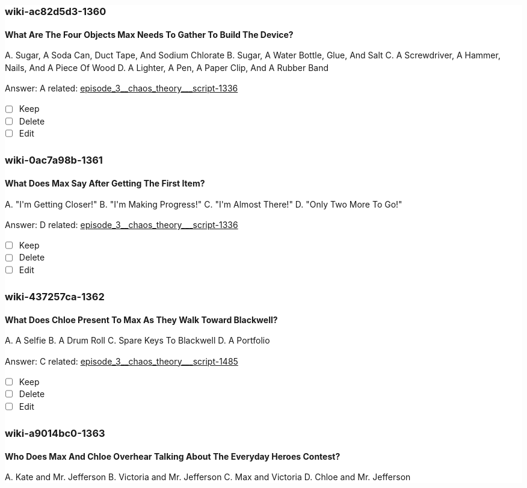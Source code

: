 ### wiki-ac82d5d3-1360

**What Are The Four Objects Max Needs To Gather To Build The Device?**

A. Sugar, A Soda Can, Duct Tape, And Sodium Chlorate
B. Sugar, A Water Bottle, Glue, And Salt
C. A Screwdriver, A Hammer, Nails, And A Piece Of Wood
D. A Lighter, A Pen, A Paper Clip, And A Rubber Band

Answer: A
related: [episode_3__chaos_theory___script-1336](../wiki-pages-chunks/episode_3__chaos_theory___script-1336.txt)

- [ ] Keep
- [ ] Delete
- [ ] Edit

### wiki-0ac7a98b-1361

**What Does Max Say After Getting The First Item?**

A. "I'm Getting Closer!"
B. "I'm Making Progress!"
C. "I'm Almost There!"
D. "Only Two More To Go!"

Answer: D
related: [episode_3__chaos_theory___script-1336](../wiki-pages-chunks/episode_3__chaos_theory___script-1336.txt)

- [ ] Keep
- [ ] Delete
- [ ] Edit

### wiki-437257ca-1362

**What Does Chloe Present To Max As They Walk Toward Blackwell?**

A. A Selfie
B. A Drum Roll
C. Spare Keys To Blackwell
D. A Portfolio

Answer: C
related: [episode_3__chaos_theory___script-1485](../wiki-pages-chunks/episode_3__chaos_theory___script-1485.txt)

- [ ] Keep
- [ ] Delete
- [ ] Edit

### wiki-a9014bc0-1363

**Who Does Max And Chloe Overhear Talking About The Everyday Heroes Contest?**

A. Kate and Mr. Jefferson
B. Victoria and Mr. Jefferson
C. Max and Victoria
D. Chloe and Mr. Jefferson
